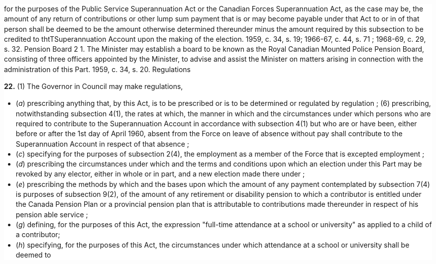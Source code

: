for the purposes of the Public Service
Superannuation Act or the Canadian Forces
Superannuation Act, as the case may be, the
amount of any return of contributions or
other lump sum payment that is or may
become payable under that Act to or in
of that person shall be deemed to be
the amount otherwise determined thereunder
minus the amount required by this subsection
to be credited to thtTSuperannuation Account
upon the making of the election. 1959, c. 34,
s. 19; 1966-67, c. 44, s. 71 ; 1968-69, c. 29, s. 32.
Pension Board
2 1. The Minister may establish a board to
be known as the Royal Canadian Mounted
Police Pension Board, consisting of three
officers appointed by the Minister, to advise
and assist the Minister on matters arising in
connection with the administration of this
Part. 1959, c. 34, s. 20.
Regulations

**22.** (1) The Governor in Council may make
regulations,
  * (_a_) prescribing anything that, by this Act,
is to be prescribed or is to be determined or
regulated by regulation ;
(6) prescribing, notwithstanding subsection
4(1), the rates at which, the manner in which
and the circumstances under which persons
who are required to contribute to the
Superannuation Account in accordance with
subsection 4(1) but who are or have been,
either before or after the 1st day of April
1960, absent from the Force on leave of
absence without pay shall contribute to the
Superannuation Account in respect of that
absence ;
  * (_c_) specifying for the purposes of subsection
2(4), the employment as a member of the
Force that is excepted employment ;
  * (_d_) prescribing the circumstances under
which and the terms and conditions upon
which an election under this Part may be
revoked by any elector, either in whole or
in part, and a new election made there
under ;
  * (_e_) prescribing the methods by which and
the bases upon which the amount of any
payment contemplated by subsection 7(4) is
purposes of subsection 9(2), of the amount
of any retirement or disability pension to
which a contributor is entitled under the
Canada Pension Plan or a provincial pension
plan that is attributable to contributions
made thereunder in respect of his pension
able service ;
  * (_g_) defining, for the purposes of this Act,
the expression "full-time attendance at a
school or university" as applied to a child
of a contributor;
  * (_h_) specifying, for the purposes of this Act,
the circumstances under which attendance
at a school or university shall be deemed to